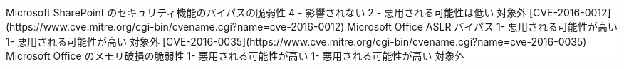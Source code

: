 </td>
<td style="border:1px solid black;">
Microsoft SharePoint のセキュリティ機能のバイパスの脆弱性

</td>
<td style="border:1px solid black;">
4 - 影響されない

</td>
<td style="border:1px solid black;">
2 - 悪用される可能性は低い

</td>
<td style="border:1px solid black;">
対象外

</td>
</tr>
<tr>
<td style="border:1px solid black;">
[CVE-2016-0012](https://www.cve.mitre.org/cgi-bin/cvename.cgi?name=cve-2016-0012)

</td>
<td style="border:1px solid black;">
Microsoft Office ASLR バイパス

</td>
<td style="border:1px solid black;">
1- 悪用される可能性が高い

</td>
<td style="border:1px solid black;">
1- 悪用される可能性が高い

</td>
<td style="border:1px solid black;">
対象外

</td>
</tr>
<tr>
<td style="border:1px solid black;">
[CVE-2016-0035](https://www.cve.mitre.org/cgi-bin/cvename.cgi?name=cve-2016-0035)

</td>
<td style="border:1px solid black;">
Microsoft Office のメモリ破損の脆弱性

</td>
<td style="border:1px solid black;">
1- 悪用される可能性が高い

</td>
<td style="border:1px solid black;">
1- 悪用される可能性が高い

</td>
<td style="border:1px solid black;">
対象外
